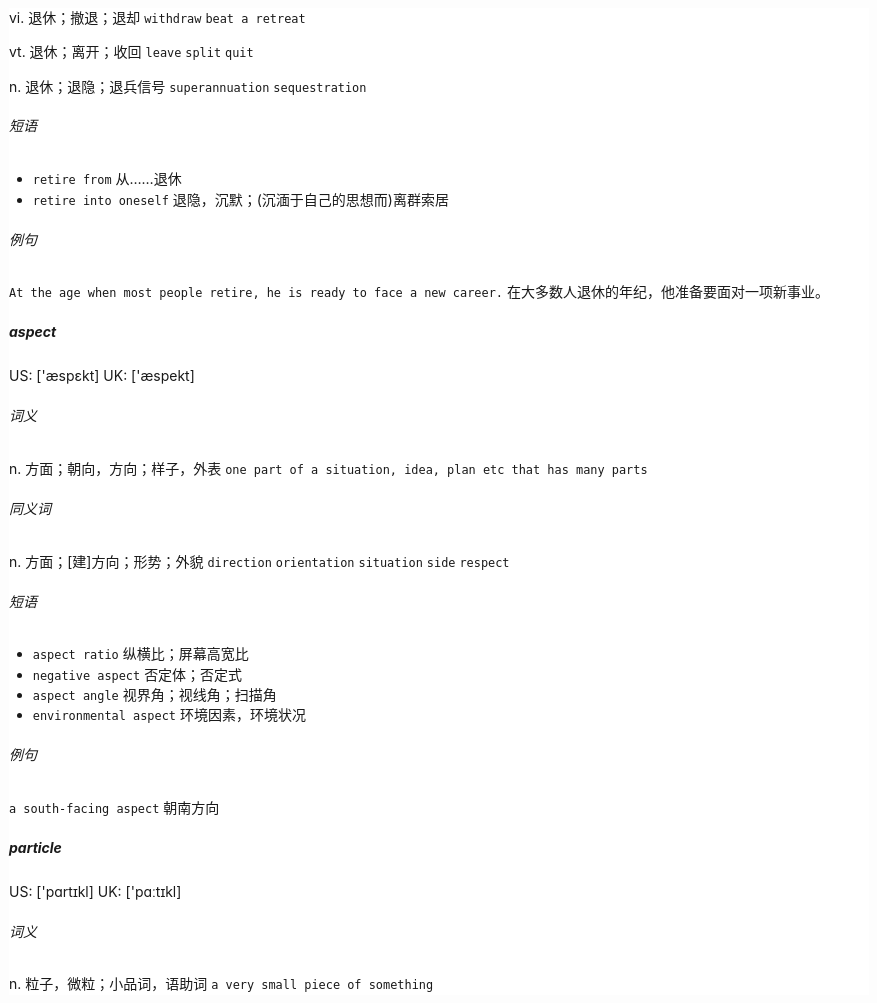 vi. 退休；撤退；退却
`withdraw` `beat a retreat`

vt. 退休；离开；收回
`leave` `split` `quit`

n. 退休；退隐；退兵信号
`superannuation` `sequestration`


###### 短语

- `retire from` 从……退休
- `retire into oneself` 退隐，沉默；(沉湎于自己的思想而)离群索居

###### 例句

`At the age when most people retire, he is ready to face a new career.`
在大多数人退休的年纪，他准备要面对一项新事业。


##### aspect

US: ['æspɛkt]
UK: ['æspekt]

###### 词义

n. 方面；朝向，方向；样子，外表
`one part of a situation, idea, plan etc that has many parts`

###### 同义词

n. 方面；[建]方向；形势；外貌
`direction` `orientation` `situation` `side` `respect`


###### 短语

- `aspect ratio` 纵横比；屏幕高宽比
- `negative aspect` 否定体；否定式
- `aspect angle` 视界角；视线角；扫描角
- `environmental aspect` 环境因素，环境状况

###### 例句

`a south-facing aspect`
朝南方向


##### particle

US: ['pɑrtɪkl]
UK: ['pɑːtɪkl]

###### 词义

n. 粒子，微粒；小品词，语助词
`a very small piece of something`
